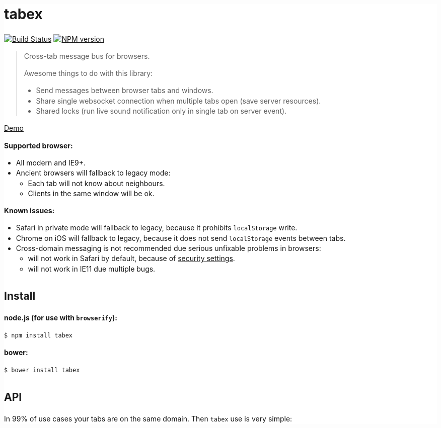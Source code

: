 tabex
=====

[![Build Status](https://travis-ci.org/nodeca/tabex.svg?branch=master)](https://travis-ci.org/nodeca/tabex)
[![NPM version](https://img.shields.io/npm/v/tabex.svg?style=flat)](https://www.npmjs.org/package/tabex)

> Cross-tab message bus for browsers.
>
> Awesome things to do with this library:
>
> - Send messages between browser tabs and windows.
> - Share single websocket connection when multiple tabs open (save server
>   resources).
> - Shared locks (run live sound notification only in single tab on server event).

[Demo](http://nodeca.github.io/tabex/)

__Supported browser:__

- All modern and IE9+.
- Ancient browsers will fallback to legacy mode:
  - Each tab will not know about neighbours.
  - Clients in the same window will be ok.

__Known issues:__

- Safari in private mode will fallback to legacy, because it prohibits
  `localStorage` write.
- Chrome on iOS will fallback to legacy, because it does not send
  `localStorage` events between tabs.
- Cross-domain messaging is not recommended due serious unfixable problems
  in browsers:
  - will not work in Safari by default, because of
  [security settings](http://stackoverflow.com/questions/20401751/).
  - will not work in IE11 due multiple bugs.


Install
-------

__node.js (for use with `browserify`):__

```bash
$ npm install tabex
```

__bower:__

```bash
$ bower install tabex
```


API
---

In 99% of use cases your tabs are on the same domain. Then `tabex` use is very
simple:
